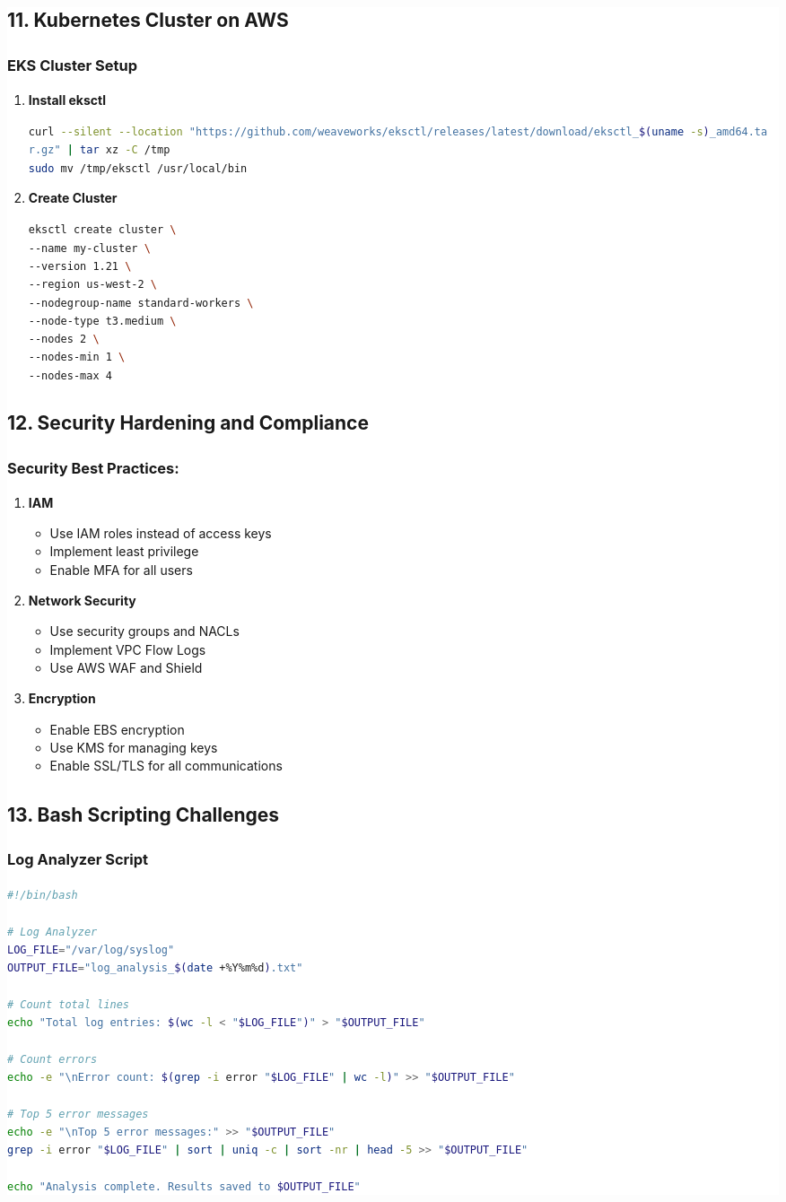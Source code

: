 ## 11. Kubernetes Cluster on AWS

### EKS Cluster Setup

1. **Install eksctl**
   ```bash
   curl --silent --location "https://github.com/weaveworks/eksctl/releases/latest/download/eksctl_$(uname -s)_amd64.tar.gz" | tar xz -C /tmp
   sudo mv /tmp/eksctl /usr/local/bin
   ```

2. **Create Cluster**
   ```bash
   eksctl create cluster \
   --name my-cluster \
   --version 1.21 \
   --region us-west-2 \
   --nodegroup-name standard-workers \
   --node-type t3.medium \
   --nodes 2 \
   --nodes-min 1 \
   --nodes-max 4
   ```

## 12. Security Hardening and Compliance

### Security Best Practices:

1. **IAM**
   - Use IAM roles instead of access keys
   - Implement least privilege
   - Enable MFA for all users

2. **Network Security**
   - Use security groups and NACLs
   - Implement VPC Flow Logs
   - Use AWS WAF and Shield

3. **Encryption**
   - Enable EBS encryption
   - Use KMS for managing keys
   - Enable SSL/TLS for all communications

## 13. Bash Scripting Challenges

### Log Analyzer Script
```bash
#!/bin/bash

# Log Analyzer
LOG_FILE="/var/log/syslog"
OUTPUT_FILE="log_analysis_$(date +%Y%m%d).txt"

# Count total lines
echo "Total log entries: $(wc -l < "$LOG_FILE")" > "$OUTPUT_FILE"

# Count errors
echo -e "\nError count: $(grep -i error "$LOG_FILE" | wc -l)" >> "$OUTPUT_FILE"

# Top 5 error messages
echo -e "\nTop 5 error messages:" >> "$OUTPUT_FILE"
grep -i error "$LOG_FILE" | sort | uniq -c | sort -nr | head -5 >> "$OUTPUT_FILE"

echo "Analysis complete. Results saved to $OUTPUT_FILE"
```